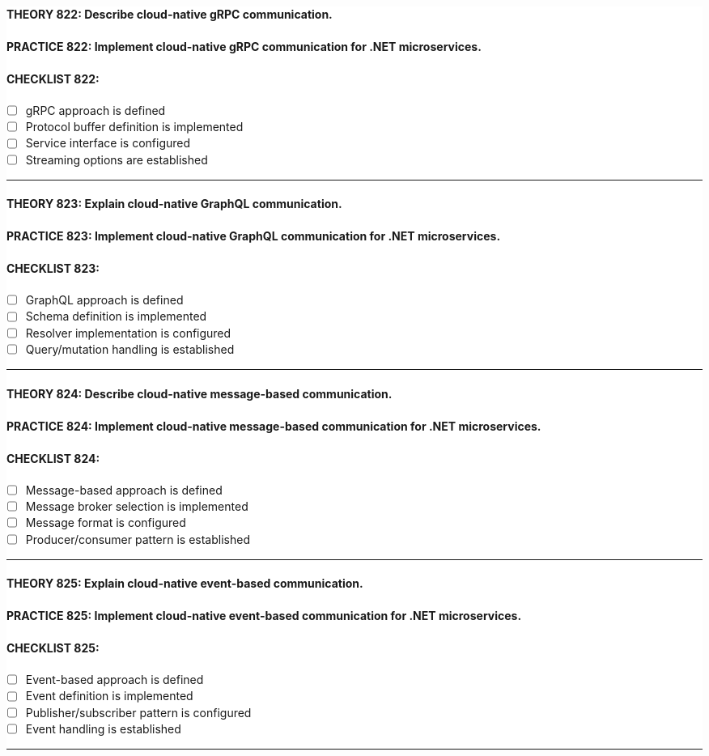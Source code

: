 
#### THEORY 822: Describe cloud-native gRPC communication.

#### PRACTICE 822: Implement cloud-native gRPC communication for .NET microservices.

#### CHECKLIST 822:

- [ ] gRPC approach is defined
- [ ] Protocol buffer definition is implemented
- [ ] Service interface is configured
- [ ] Streaming options are established

---

#### THEORY 823: Explain cloud-native GraphQL communication.

#### PRACTICE 823: Implement cloud-native GraphQL communication for .NET microservices.

#### CHECKLIST 823:

- [ ] GraphQL approach is defined
- [ ] Schema definition is implemented
- [ ] Resolver implementation is configured
- [ ] Query/mutation handling is established

---

#### THEORY 824: Describe cloud-native message-based communication.

#### PRACTICE 824: Implement cloud-native message-based communication for .NET microservices.

#### CHECKLIST 824:

- [ ] Message-based approach is defined
- [ ] Message broker selection is implemented
- [ ] Message format is configured
- [ ] Producer/consumer pattern is established

---

#### THEORY 825: Explain cloud-native event-based communication.

#### PRACTICE 825: Implement cloud-native event-based communication for .NET microservices.

#### CHECKLIST 825:

- [ ] Event-based approach is defined
- [ ] Event definition is implemented
- [ ] Publisher/subscriber pattern is configured
- [ ] Event handling is established

---